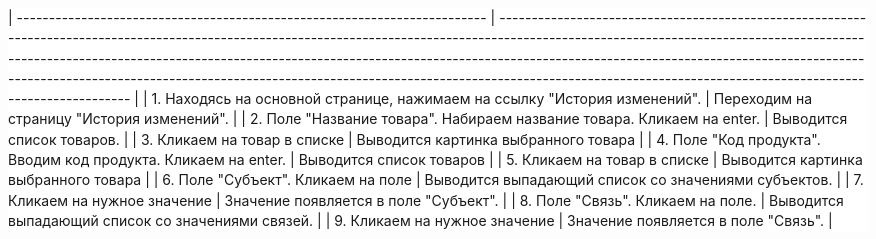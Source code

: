 | ------------------------------------------------------------------------- | ------------------------------------------------------------------------------------------------------------------------------------------------------------------------------------------------------------------------------------------------------------------------------------------------------------------------------------------------------------------------------------------------------------------------------------------------------------------------------------------- |
| 1. Находясь на основной странице, нажимаем на ссылку "История изменений". | Переходим  на страницу "История изменений".                                                                                                                                                                                                                                                                                                                                                                                                                                                 |
| 2. Поле "Название товара". Набираем название товара. Кликаем на enter.    | Выводится  список  товаров.                                                                                                                                                                                                                                                                                                                                                                                                                                                                 |
| 3. Кликаем на товар в списке                                              | Выводится картинка выбранного товара                                                                                                                                                                                                                                                                                                                                                                                                                                                        |
| 4. Поле "Код продукта". Вводим код продукта. Кликаем на  enter.           | Выводится список  товаров                                                                                                                                                                                                                                                                                                                                                                                                                                                                   |
| 5. Кликаем на товар в списке                                              | Выводится картинка выбранного товара                                                                                                                                                                                                                                                                                                                                                                                                                                                        |
| 6. Поле "Субъект". Кликаем на поле                                        | Выводится выпадающий список со значениями субъектов.                                                                                                                                                                                                                                                                                                                                                                                                                                        |
| 7. Кликаем на нужное значение                                             | Значение появляется в поле "Субъект".                                                                                                                                                                                                                                                                                                                                                                                                                                                       |
| 8. Поле "Связь". Кликаем на поле.                                         | Выводится выпадающий список со значениями связей.                                                                                                                                                                                                                                                                                                                                                                                                                                           |
| 9. Кликаем на нужное значение                                             | Значение появляется в поле "Связь".                                                                                                                                                                                                                                                                                                                                                                                                                                                         |